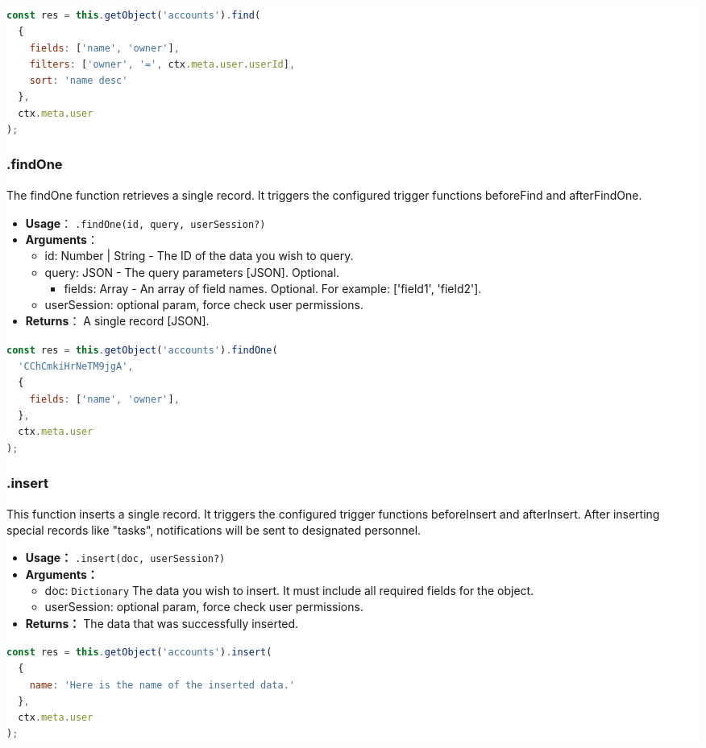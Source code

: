 ```js
const res = this.getObject('accounts').find(
  {
    fields: ['name', 'owner'],                      
    filters: ['owner', '=', ctx.meta.user.userId],  
    sort: 'name desc'                               
  },
  ctx.meta.user
);
```


### .findOne

The findOne function retrieves a single record. It triggers the configured trigger functions beforeFind and afterFindOne.

- **Usage**： `.findOne(id, query, userSession?)`
- **Arguments**：
  - id: Number | String - The ID of the data you wish to query.
  - query: JSON - The query parameters [JSON]. Optional.
    - fields: Array - An array of field names. Optional. For example: ['field1', 'field2'].
  - userSession: optional param, force check user permissions.
- **Returns**： A single record [JSON].


```js
const res = this.getObject('accounts').findOne(
  'CChCmkiHrNeTM9jgA',     
  {
    fields: ['name', 'owner'],  
  },
  ctx.meta.user
);
```


### .insert

This function inserts a single record. It triggers the configured trigger functions beforeInsert and afterInsert. After inserting special records like "tasks", notifications will be sent to designated personnel.

- **Usage：** `.insert(doc, userSession?)`
- **Arguments：**
  - doc: `Dictionary` The data you wish to insert. It must include all required fields for the object.
  - userSession: optional param, force check user permissions.
- **Returns：** The data that was successfully inserted.

```js
const res = this.getObject('accounts').insert(
  {
    name: 'Here is the name of the inserted data.'
  },
  ctx.meta.user
);
```
